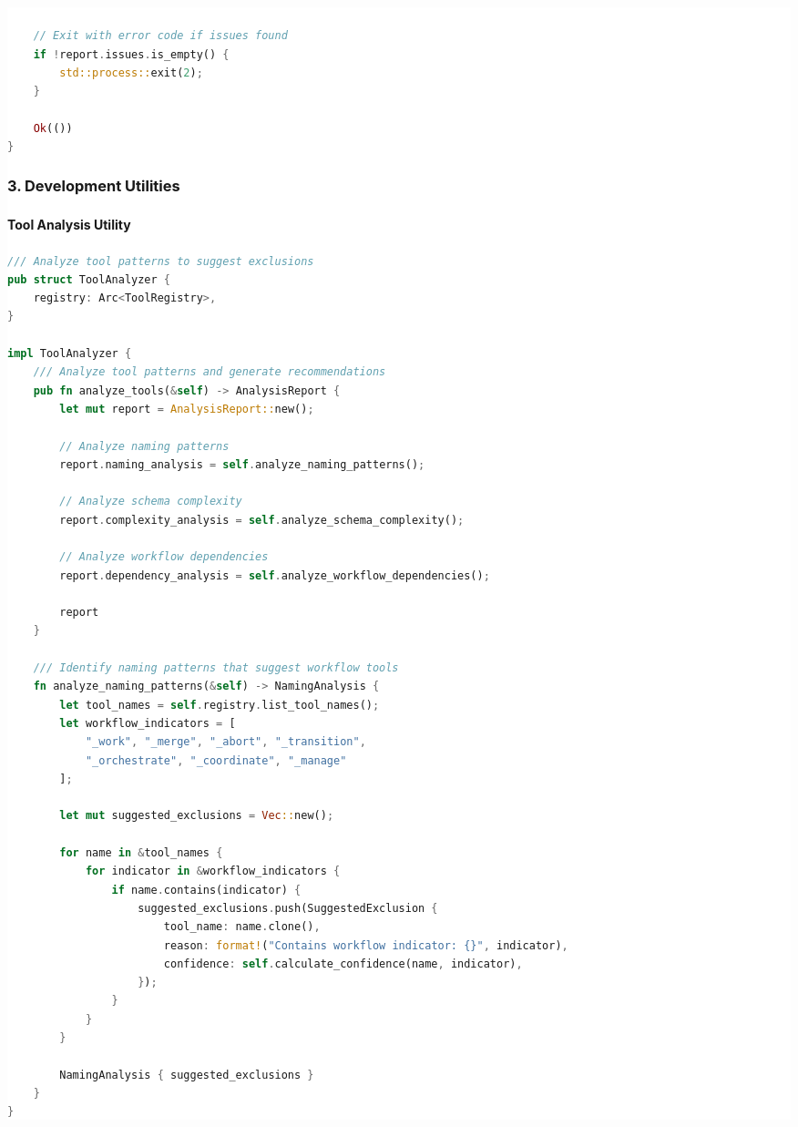 ```rust
    
    // Exit with error code if issues found
    if !report.issues.is_empty() {
        std::process::exit(2);
    }
    
    Ok(())
}
```

### 3. Development Utilities

#### Tool Analysis Utility
```rust
/// Analyze tool patterns to suggest exclusions
pub struct ToolAnalyzer {
    registry: Arc<ToolRegistry>,
}

impl ToolAnalyzer {
    /// Analyze tool patterns and generate recommendations
    pub fn analyze_tools(&self) -> AnalysisReport {
        let mut report = AnalysisReport::new();
        
        // Analyze naming patterns
        report.naming_analysis = self.analyze_naming_patterns();
        
        // Analyze schema complexity
        report.complexity_analysis = self.analyze_schema_complexity();
        
        // Analyze workflow dependencies
        report.dependency_analysis = self.analyze_workflow_dependencies();
        
        report
    }
    
    /// Identify naming patterns that suggest workflow tools
    fn analyze_naming_patterns(&self) -> NamingAnalysis {
        let tool_names = self.registry.list_tool_names();
        let workflow_indicators = [
            "_work", "_merge", "_abort", "_transition", 
            "_orchestrate", "_coordinate", "_manage"
        ];
        
        let mut suggested_exclusions = Vec::new();
        
        for name in &tool_names {
            for indicator in &workflow_indicators {
                if name.contains(indicator) {
                    suggested_exclusions.push(SuggestedExclusion {
                        tool_name: name.clone(),
                        reason: format!("Contains workflow indicator: {}", indicator),
                        confidence: self.calculate_confidence(name, indicator),
                    });
                }
            }
        }
        
        NamingAnalysis { suggested_exclusions }
    }
}
```
